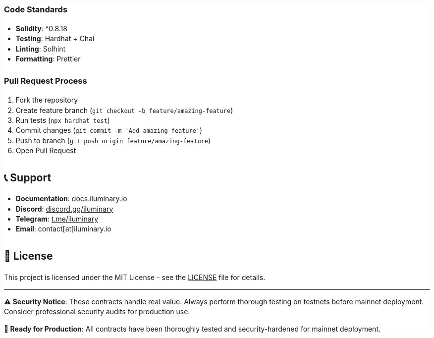 ### **Code Standards**

- **Solidity**: ^0.8.18
- **Testing**: Hardhat + Chai
- **Linting**: Solhint
- **Formatting**: Prettier

### **Pull Request Process**

1. Fork the repository
2. Create feature branch (`git checkout -b feature/amazing-feature`)
3. Run tests (`npx hardhat test`)
4. Commit changes (`git commit -m 'Add amazing feature'`)
5. Push to branch (`git push origin feature/amazing-feature`)
6. Open Pull Request

## 📞 Support

- **Documentation**: [docs.iluminary.io](https://docs.iluminary.io)
- **Discord**: [discord.gg/iluminary](https://discord.gg/iluminary)
- **Telegram**: [t.me/iluminary](https://t.me/iluminary)
- **Email**: contact[at]iluminary.io

## 📄 License

This project is licensed under the MIT License - see the [LICENSE](LICENSE) file for details.

---

**⚠️ Security Notice**: These contracts handle real value. Always perform thorough testing on testnets before mainnet deployment. Consider professional security audits for production use.

**🚀 Ready for Production**: All contracts have been thoroughly tested and security-hardened for mainnet deployment.
